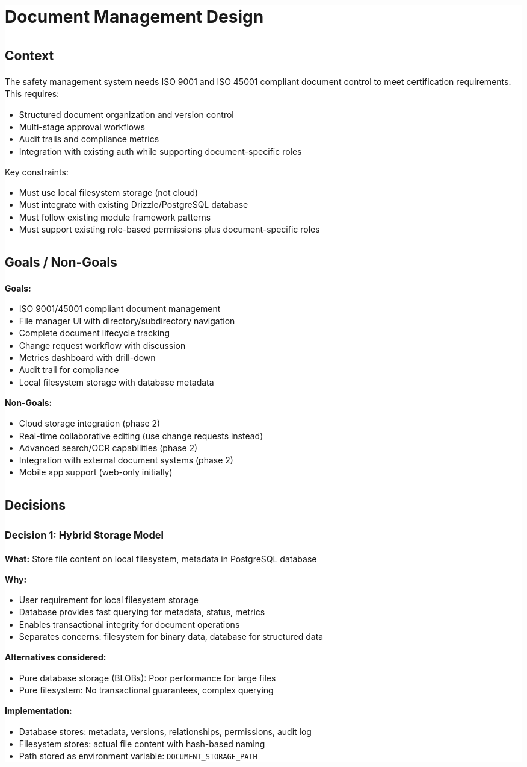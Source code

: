 # Document Management Design

## Context
The safety management system needs ISO 9001 and ISO 45001 compliant document control to meet certification requirements. This requires:
- Structured document organization and version control
- Multi-stage approval workflows
- Audit trails and compliance metrics
- Integration with existing auth while supporting document-specific roles

Key constraints:
- Must use local filesystem storage (not cloud)
- Must integrate with existing Drizzle/PostgreSQL database
- Must follow existing module framework patterns
- Must support existing role-based permissions plus document-specific roles

## Goals / Non-Goals

**Goals:**
- ISO 9001/45001 compliant document management
- File manager UI with directory/subdirectory navigation
- Complete document lifecycle tracking
- Change request workflow with discussion
- Metrics dashboard with drill-down
- Audit trail for compliance
- Local filesystem storage with database metadata

**Non-Goals:**
- Cloud storage integration (phase 2)
- Real-time collaborative editing (use change requests instead)
- Advanced search/OCR capabilities (phase 2)
- Integration with external document systems (phase 2)
- Mobile app support (web-only initially)

## Decisions

### Decision 1: Hybrid Storage Model
**What:** Store file content on local filesystem, metadata in PostgreSQL database

**Why:**
- User requirement for local filesystem storage
- Database provides fast querying for metadata, status, metrics
- Enables transactional integrity for document operations
- Separates concerns: filesystem for binary data, database for structured data

**Alternatives considered:**
- Pure database storage (BLOBs): Poor performance for large files
- Pure filesystem: No transactional guarantees, complex querying

**Implementation:**
- Database stores: metadata, versions, relationships, permissions, audit log
- Filesystem stores: actual file content with hash-based naming
- Path stored as environment variable: `DOCUMENT_STORAGE_PATH`
